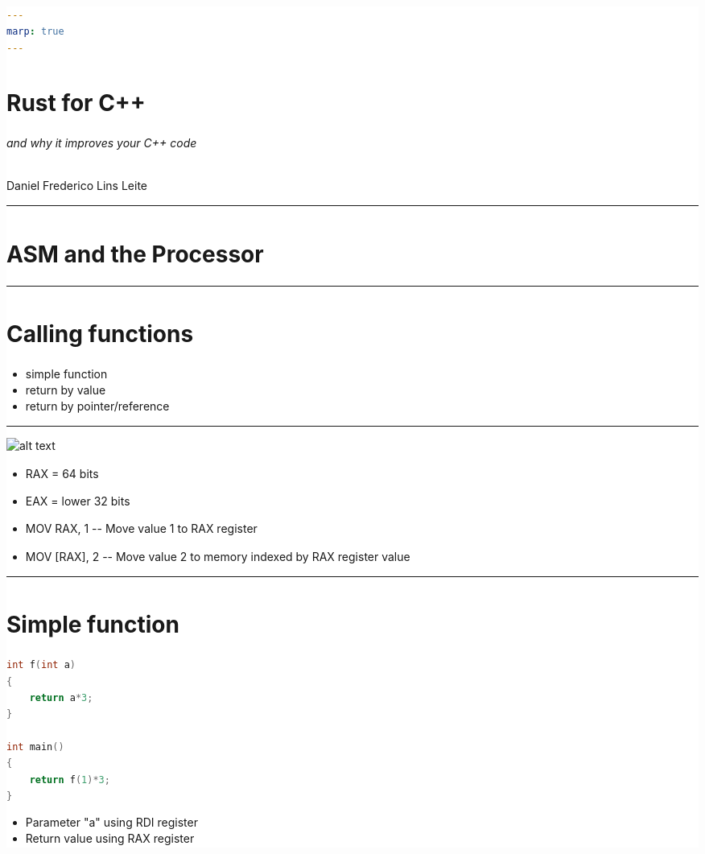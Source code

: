 ```yaml
---
marp: true
---
```


# Rust for C++
###### and why it improves your C++ code

Daniel Frederico Lins Leite

---
# ASM and the Processor

---
# Calling functions

- simple function
- return by value
- return by pointer/reference

---

![alt text](https://techreport.com/r.x/64-bits/register-diagram.gif "Stack Pointer")

- RAX = 64 bits
- EAX = lower 32 bits

- MOV RAX, 1
-- Move value 1 to RAX register
- MOV [RAX], 2
-- Move value 2 to memory indexed by RAX register value

---

# Simple function

```c++
int f(int a)
{
    return a*3;
}

int main()
{
    return f(1)*3;
}
```
- Parameter "a" using RDI register
- Return value using RAX register
